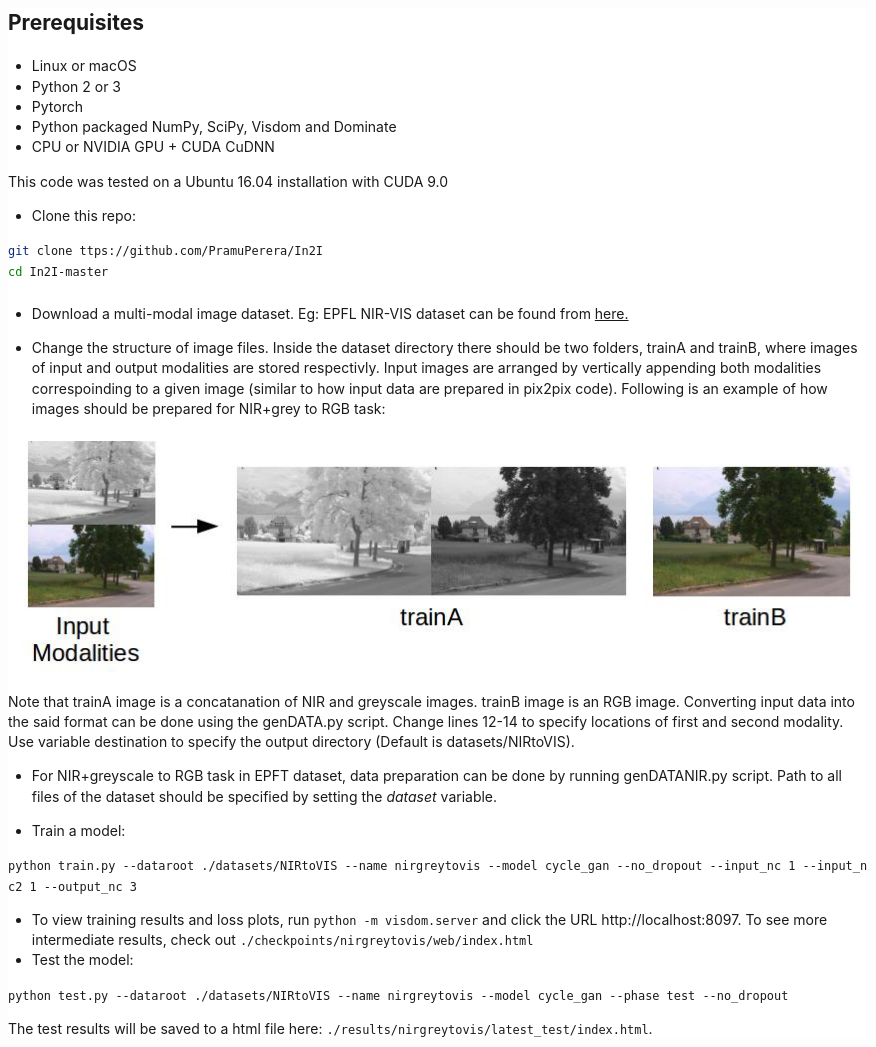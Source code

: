 
## Prerequisites
- Linux or macOS
- Python 2 or 3
- Pytorch
- Python packaged NumPy, SciPy, Visdom and Dominate 
- CPU or NVIDIA GPU + CUDA CuDNN

This code was tested on a Ubuntu 16.04 installation with CUDA 9.0

- Clone this repo:
```bash
git clone ttps://github.com/PramuPerera/In2I
cd In2I-master
```

### 
- Download a multi-modal image dataset. Eg: EPFL NIR-VIS dataset can be found from <a href=https://ivrl.epfl.ch/supplementary_material/cvpr11/>here.</a>

- Change the structure of image files. Inside the dataset directory there should be two folders, trainA and trainB, where images of input and output modalities are stored respectivly. Input images are arranged by vertically appending both modalities correspoinding to a given image (similar to how input data are prepared in pix2pix code). Following is an example of how images should be prepared for NIR+grey to RGB task:

<img src="images/imex.jpg" width="900px"/>

Note that trainA image is a concatanation of NIR and greyscale images. trainB image is an RGB image. Converting input data into the said format can be done using the genDATA.py script. Change lines 12-14 to specify locations of first and second modality. Use variable destination to specify the output directory (Default is datasets/NIRtoVIS).

- For NIR+greyscale to RGB task in EPFT dataset, data preparation can be done by running genDATANIR.py script. Path to all files of the dataset should be specified by setting the <i>dataset</i> variable.

- Train a model:
```
python train.py --dataroot ./datasets/NIRtoVIS --name nirgreytovis --model cycle_gan --no_dropout --input_nc 1 --input_nc2 1 --output_nc 3
```
- To view training results and loss plots, run `python -m visdom.server` and click the URL http://localhost:8097. To see more intermediate results, check out `./checkpoints/nirgreytovis/web/index.html`
- Test the model:
```
python test.py --dataroot ./datasets/NIRtoVIS --name nirgreytovis --model cycle_gan --phase test --no_dropout
```
The test results will be saved to a html file here: `./results/nirgreytovis/latest_test/index.html`.
